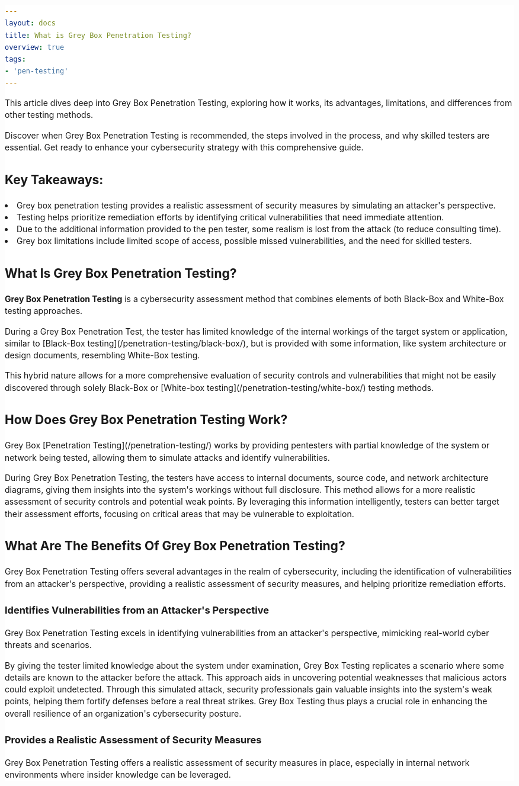 ```yaml
---
layout: docs
title: What is Grey Box Penetration Testing?
overview: true
tags:
- 'pen-testing'
---
```


<p> This article dives deep into Grey Box Penetration Testing, exploring how it works, its advantages, limitations, and differences from other testing methods.</p>

<p>Discover when Grey Box Penetration Testing is recommended, the steps involved in the process, and why skilled testers are essential. Get ready to enhance your cybersecurity strategy with this comprehensive guide.</p><p></p><div class='note'><h2>Key Takeaways:</h2><li>Grey box penetration testing provides a realistic assessment of security measures by simulating an attacker's perspective.</li>

  <li>Testing helps prioritize remediation efforts by identifying critical vulnerabilities that need immediate attention.</li>
  <li>Due to the additional information provided to the pen tester, some realism is lost from the attack (to reduce consulting time).</li>
<li>Grey box limitations include limited scope of access, possible missed vulnerabilities, and the need for skilled testers.</li></div>

<h2>What Is Grey Box Penetration Testing?</h2>
<b>Grey Box Penetration Testing</b> is a cybersecurity assessment method that combines elements of both Black-Box and White-Box testing approaches.
<p>During a Grey Box Penetration Test, the tester has limited knowledge of the internal workings of the target system or application, similar to [Black-Box testing](/penetration-testing/black-box/), but is provided with some information, like system architecture or design documents, resembling White-Box testing.</p>
<p>This hybrid nature allows for a more comprehensive evaluation of security controls and vulnerabilities that might not be easily discovered through solely Black-Box or [White-box testing](/penetration-testing/white-box/) testing methods.</p>

<h2>How Does Grey Box Penetration Testing Work?</h2>
Grey Box [Penetration Testing](/penetration-testing/) works by providing pentesters with partial knowledge of the system or network being tested, allowing them to simulate attacks and identify vulnerabilities.
<p>During Grey Box Penetration Testing, the testers have access to internal documents, source code, and network architecture diagrams, giving them insights into the system's workings without full disclosure. This method allows for a more realistic assessment of security controls and potential weak points. By leveraging this information intelligently, testers can better target their assessment efforts, focusing on critical areas that may be vulnerable to exploitation.</p>
<h2>What Are The Benefits Of Grey Box Penetration Testing?</h2>
Grey Box Penetration Testing offers several advantages in the realm of cybersecurity, including the identification of vulnerabilities from an attacker's perspective, providing a realistic assessment of security measures, and helping prioritize remediation efforts.
<h3>Identifies Vulnerabilities from an Attacker's Perspective</h3>

Grey Box Penetration Testing excels in identifying vulnerabilities from an attacker's perspective, mimicking real-world cyber threats and scenarios.
<p>By giving the tester limited knowledge about the system under examination, Grey Box Testing replicates a scenario where some details are known to the attacker before the attack. This approach aids in uncovering potential weaknesses that malicious actors could exploit undetected. Through this simulated attack, security professionals gain valuable insights into the system's weak points, helping them fortify defenses before a real threat strikes. Grey Box Testing thus plays a crucial role in enhancing the overall resilience of an organization's cybersecurity posture.</p>
<h3>Provides a Realistic Assessment of Security Measures</h3>
<p>Grey Box Penetration Testing offers a realistic assessment of security measures in place, especially in internal network environments where insider knowledge can be leveraged.</p>